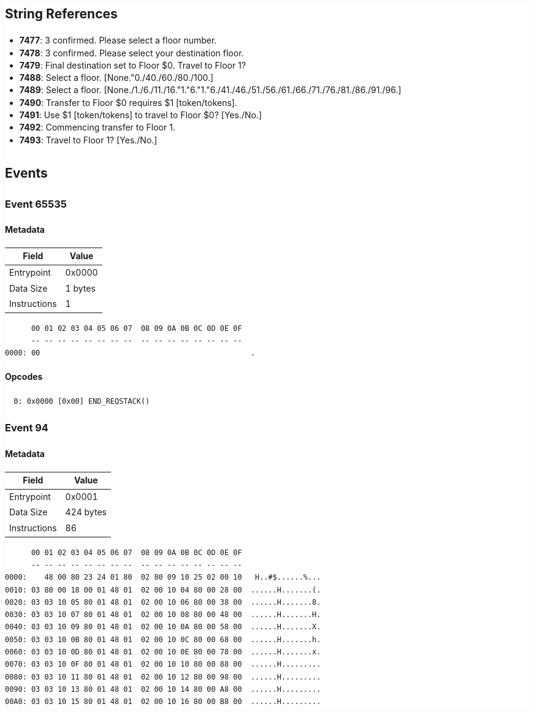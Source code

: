 ## String References

- **7477**: 3 confirmed. Please select a floor number.
- **7478**: 3 confirmed. Please select your destination floor.
- **7479**: Final destination set to Floor $0. Travel to Floor 1?
- **7488**: Select a floor. [None."0./40./60./80./100.]
- **7489**: Select a floor. [None./1./6./11./16."1."6."1."6./41./46./51./56./61./66./71./76./81./86./91./96.]
- **7490**: Transfer to Floor $0 requires $1 [token/tokens].
- **7491**: Use $1 [token/tokens] to travel to Floor $0? [Yes./No.]
- **7492**: Commencing transfer to Floor 1.
- **7493**: Travel to Floor 1? [Yes./No.]

## Events

### Event 65535

#### Metadata

| Field        | Value   |
|--------------|---------|
| Entrypoint   | 0x0000  |
| Data Size    | 1 bytes |
| Instructions | 1       |

```
      00 01 02 03 04 05 06 07  08 09 0A 0B 0C 0D 0E 0F
      -- -- -- -- -- -- -- --  -- -- -- -- -- -- -- --
0000: 00                                                .               
```

#### Opcodes

```
  0: 0x0000 [0x00] END_REQSTACK()
```

### Event 94

#### Metadata

| Field        | Value     |
|--------------|-----------|
| Entrypoint   | 0x0001    |
| Data Size    | 424 bytes |
| Instructions | 86        |

```
      00 01 02 03 04 05 06 07  08 09 0A 0B 0C 0D 0E 0F
      -- -- -- -- -- -- -- --  -- -- -- -- -- -- -- --
0000:    48 00 80 23 24 01 80  02 80 09 10 25 02 00 10   H..#$......%...
0010: 03 80 00 18 00 01 48 01  02 00 10 04 80 00 28 00  ......H.......(.
0020: 03 03 10 05 80 01 48 01  02 00 10 06 80 00 38 00  ......H.......8.
0030: 03 03 10 07 80 01 48 01  02 00 10 08 80 00 48 00  ......H.......H.
0040: 03 03 10 09 80 01 48 01  02 00 10 0A 80 00 58 00  ......H.......X.
0050: 03 03 10 0B 80 01 48 01  02 00 10 0C 80 00 68 00  ......H.......h.
0060: 03 03 10 0D 80 01 48 01  02 00 10 0E 80 00 78 00  ......H.......x.
0070: 03 03 10 0F 80 01 48 01  02 00 10 10 80 00 88 00  ......H.........
0080: 03 03 10 11 80 01 48 01  02 00 10 12 80 00 98 00  ......H.........
0090: 03 03 10 13 80 01 48 01  02 00 10 14 80 00 A8 00  ......H.........
00A0: 03 03 10 15 80 01 48 01  02 00 10 16 80 00 B8 00  ......H.........
```